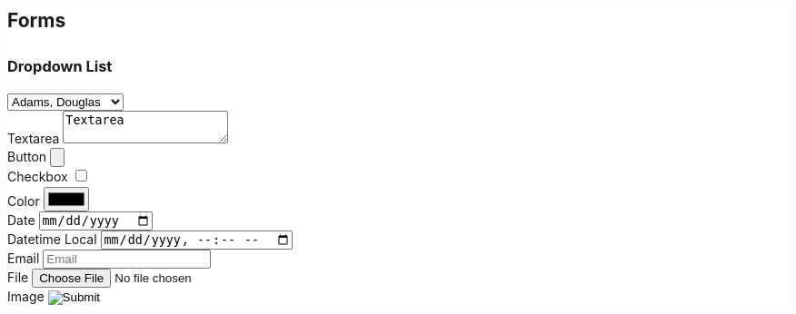 </div>

<h2>Forms</h2>
<h3>Dropdown List</h3>
<div class="demo">
    <select>
        <option>Adams, Douglas</option>
        <option>Bradbury, Ray</option>
        <option>Simmons, Dan</option>
        <option>Stephenson, Neal</option>
    </select>
</div>

<div class="demo">
    <label for="demo-textarea">Textarea</label>
    <textarea id="demo-textarea" name="demo-textarea">Textarea</textarea>
</div>

<div class="demo">
    <label for="demo-button">Button</label>
    <input type="button" name="demo-button" id="demo-button" />
</div>

<div class="demo">
    <label for="demo-checkbox">Checkbox</label>
    <input type="checkbox" name="demo-checkbox" id="demo-checkbox" />
</div>

<div class="demo">
    <label for="demo-color">Color</label>
    <input type="color" name="demo-color" id="demo-color" />
</div>

<div class="demo">
    <label for="demo-date">Date</label>
    <input type="date" name="demo-date" id="demo-date" />
</div>

<div class="demo">
    <label for="demo-datetime-local">Datetime Local</label>
    <input type="datetime-local" name="demo-datetime-local" id="demo-datetime-local" placeholder="Datetime Local" />
</div>

<div class="demo">
    <label for="demo-email">Email</label>
    <input type="email" name="demo-email" id="demo-email" placeholder="Email" />
</div>

<div class="demo">
    <label for="demo-file">File</label>
    <input type="file" name="demo-file" id="demo-file" />
</div>

<div class="demo">
    <label for="demo-image">Image</label>
    <input type="image" name="demo-image" id="demo-image" />
</div>
